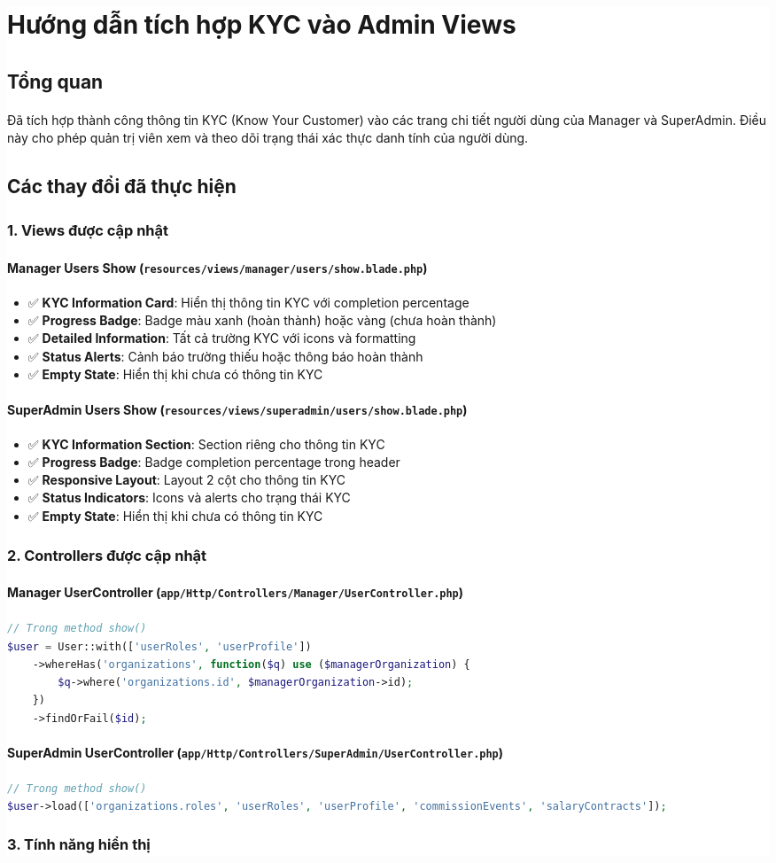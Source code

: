 # Hướng dẫn tích hợp KYC vào Admin Views

## Tổng quan

Đã tích hợp thành công thông tin KYC (Know Your Customer) vào các trang chi tiết người dùng của Manager và SuperAdmin. Điều này cho phép quản trị viên xem và theo dõi trạng thái xác thực danh tính của người dùng.

## Các thay đổi đã thực hiện

### 1. Views được cập nhật

#### **Manager Users Show** (`resources/views/manager/users/show.blade.php`)
- ✅ **KYC Information Card**: Hiển thị thông tin KYC với completion percentage
- ✅ **Progress Badge**: Badge màu xanh (hoàn thành) hoặc vàng (chưa hoàn thành)
- ✅ **Detailed Information**: Tất cả trường KYC với icons và formatting
- ✅ **Status Alerts**: Cảnh báo trường thiếu hoặc thông báo hoàn thành
- ✅ **Empty State**: Hiển thị khi chưa có thông tin KYC

#### **SuperAdmin Users Show** (`resources/views/superadmin/users/show.blade.php`)
- ✅ **KYC Information Section**: Section riêng cho thông tin KYC
- ✅ **Progress Badge**: Badge completion percentage trong header
- ✅ **Responsive Layout**: Layout 2 cột cho thông tin KYC
- ✅ **Status Indicators**: Icons và alerts cho trạng thái KYC
- ✅ **Empty State**: Hiển thị khi chưa có thông tin KYC

### 2. Controllers được cập nhật

#### **Manager UserController** (`app/Http/Controllers/Manager/UserController.php`)
```php
// Trong method show()
$user = User::with(['userRoles', 'userProfile'])
    ->whereHas('organizations', function($q) use ($managerOrganization) {
        $q->where('organizations.id', $managerOrganization->id);
    })
    ->findOrFail($id);
```

#### **SuperAdmin UserController** (`app/Http/Controllers/SuperAdmin/UserController.php`)
```php
// Trong method show()
$user->load(['organizations.roles', 'userRoles', 'userProfile', 'commissionEvents', 'salaryContracts']);
```

### 3. Tính năng hiển thị
